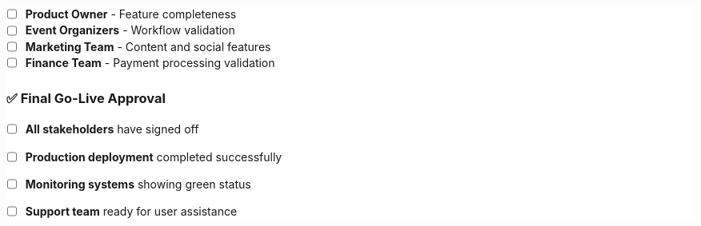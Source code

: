 - [ ] **Product Owner** \- Feature completeness  
- [ ] **Event Organizers** \- Workflow validation  
- [ ] **Marketing Team** \- Content and social features  
- [ ] **Finance Team** \- Payment processing validation

### ✅ Final Go-Live Approval

- [ ] **All stakeholders** have signed off  
- [ ] **Production deployment** completed successfully  
- [ ] **Monitoring systems** showing green status  
- [ ] **Support team** ready for user assistance

